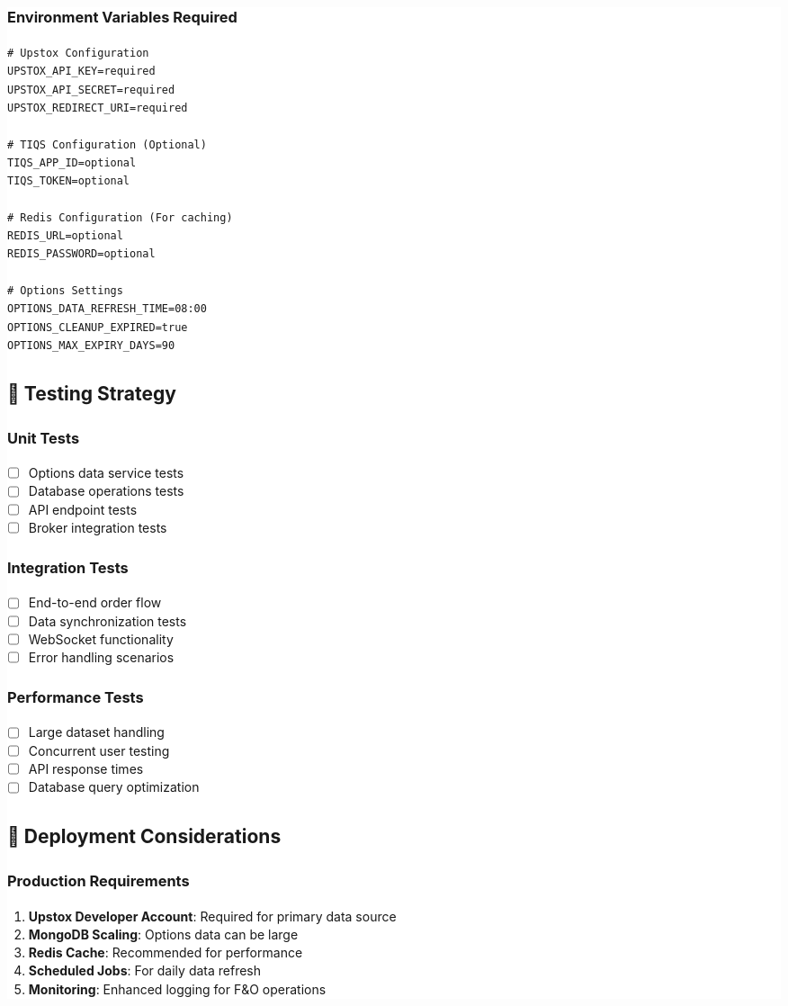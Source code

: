 ```typescript
```

### Environment Variables Required

```env
# Upstox Configuration
UPSTOX_API_KEY=required
UPSTOX_API_SECRET=required
UPSTOX_REDIRECT_URI=required

# TIQS Configuration (Optional)
TIQS_APP_ID=optional
TIQS_TOKEN=optional

# Redis Configuration (For caching)
REDIS_URL=optional
REDIS_PASSWORD=optional

# Options Settings
OPTIONS_DATA_REFRESH_TIME=08:00
OPTIONS_CLEANUP_EXPIRED=true
OPTIONS_MAX_EXPIRY_DAYS=90
```

## 🧪 Testing Strategy

### Unit Tests
- [ ] Options data service tests
- [ ] Database operations tests
- [ ] API endpoint tests
- [ ] Broker integration tests

### Integration Tests
- [ ] End-to-end order flow
- [ ] Data synchronization tests
- [ ] WebSocket functionality
- [ ] Error handling scenarios

### Performance Tests
- [ ] Large dataset handling
- [ ] Concurrent user testing
- [ ] API response times
- [ ] Database query optimization

## 🚀 Deployment Considerations

### Production Requirements
1. **Upstox Developer Account**: Required for primary data source
2. **MongoDB Scaling**: Options data can be large
3. **Redis Cache**: Recommended for performance
4. **Scheduled Jobs**: For daily data refresh
5. **Monitoring**: Enhanced logging for F&O operations
